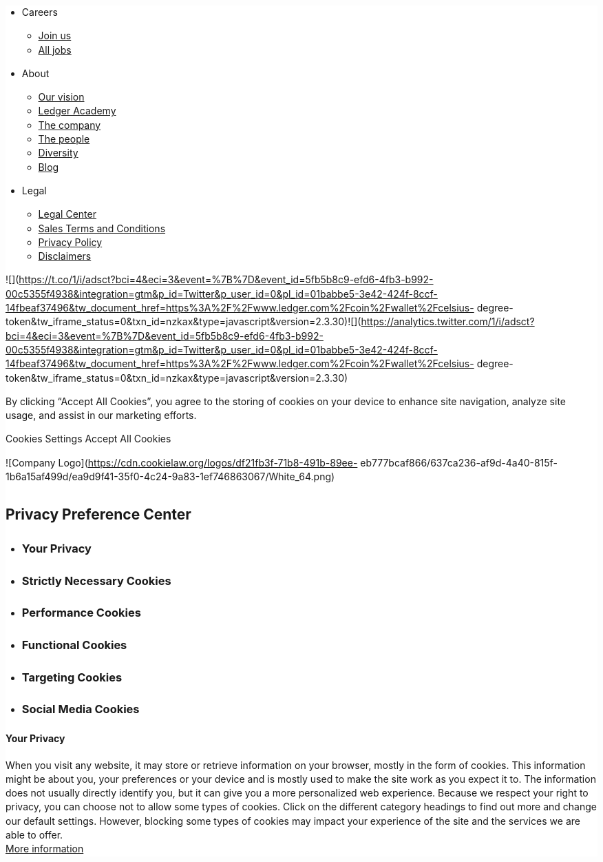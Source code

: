   * Careers
    * [Join us](https://www.ledger.com/career)
    * [All jobs](https://www.ledger.com/jobs)

  * About
    * [Our vision](https://www.ledger.com/blog/we-are-ledger-a-brand-vision)
    * [Ledger Academy](https://www.ledger.com/academy)
    * [The company](/the-company)
    * [The people](/the-people-behind-ledger)
    * [Diversity](https://www.ledger.com/diversity)
    * [Blog](/blog)

  * Legal
    * [Legal Center](https://www.ledger.com/legal-center)
    * [Sales Terms and Conditions](https://shop.ledger.com/pages/terms-and-conditions)
    * [Privacy Policy](https://www.ledger.com/privacy-policy)
    * [Disclaimers](https://shop.ledger.com/pages/disclaimers)

![](https://t.co/1/i/adsct?bci=4&eci=3&event=%7B%7D&event_id=5fb5b8c9-efd6-4fb3-b992-00c5355f4938&integration=gtm&p_id=Twitter&p_user_id=0&pl_id=01babbe5-3e42-424f-8ccf-14fbeaf37496&tw_document_href=https%3A%2F%2Fwww.ledger.com%2Fcoin%2Fwallet%2Fcelsius-
degree-
token&tw_iframe_status=0&txn_id=nzkax&type=javascript&version=2.3.30)![](https://analytics.twitter.com/1/i/adsct?bci=4&eci=3&event=%7B%7D&event_id=5fb5b8c9-efd6-4fb3-b992-00c5355f4938&integration=gtm&p_id=Twitter&p_user_id=0&pl_id=01babbe5-3e42-424f-8ccf-14fbeaf37496&tw_document_href=https%3A%2F%2Fwww.ledger.com%2Fcoin%2Fwallet%2Fcelsius-
degree-token&tw_iframe_status=0&txn_id=nzkax&type=javascript&version=2.3.30)

By clicking “Accept All Cookies”, you agree to the storing of cookies on your
device to enhance site navigation, analyze site usage, and assist in our
marketing efforts.

Cookies Settings Accept All Cookies

![Company Logo](https://cdn.cookielaw.org/logos/df21fb3f-71b8-491b-89ee-
eb777bcaf866/637ca236-af9d-4a40-815f-1b6a15af499d/ea9d9f41-35f0-4c24-9a83-1ef746863067/White_64.png)

## Privacy Preference Center

  * ### Your Privacy

  * ### Strictly Necessary Cookies

  * ### Performance Cookies

  * ### Functional Cookies

  * ### Targeting Cookies

  * ### Social Media Cookies

#### Your Privacy

When you visit any website, it may store or retrieve information on your
browser, mostly in the form of cookies. This information might be about you,
your preferences or your device and is mostly used to make the site work as
you expect it to. The information does not usually directly identify you, but
it can give you a more personalized web experience. Because we respect your
right to privacy, you can choose not to allow some types of cookies. Click on
the different category headings to find out more and change our default
settings. However, blocking some types of cookies may impact your experience
of the site and the services we are able to offer.  
[More information](https://cookiepedia.co.uk/giving-consent-to-cookies)
